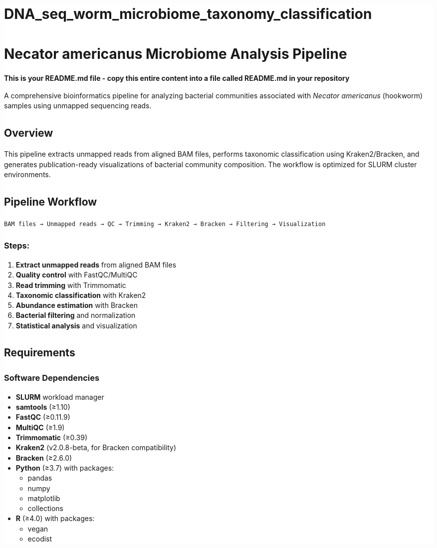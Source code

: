 # DNA_seq_worm_microbiome_taxonomy_classification

# Necator americanus Microbiome Analysis Pipeline

**This is your README.md file - copy this entire content into a file called README.md in your repository**

A comprehensive bioinformatics pipeline for analyzing bacterial communities associated with *Necator americanus* (hookworm) samples using unmapped sequencing reads.

## Overview

This pipeline extracts unmapped reads from aligned BAM files, performs taxonomic classification using Kraken2/Bracken, and generates publication-ready visualizations of bacterial community composition. The workflow is optimized for SLURM cluster environments.

## Pipeline Workflow

```
BAM files → Unmapped reads → QC → Trimming → Kraken2 → Bracken → Filtering → Visualization
```

### Steps:
1. **Extract unmapped reads** from aligned BAM files
2. **Quality control** with FastQC/MultiQC
3. **Read trimming** with Trimmomatic
4. **Taxonomic classification** with Kraken2
5. **Abundance estimation** with Bracken
6. **Bacterial filtering** and normalization
7. **Statistical analysis** and visualization

## Requirements

### Software Dependencies
- **SLURM** workload manager
- **samtools** (≥1.10)
- **FastQC** (≥0.11.9)
- **MultiQC** (≥1.9)
- **Trimmomatic** (≥0.39)
- **Kraken2** (v2.0.8-beta, for Bracken compatibility)
- **Bracken** (≥2.6.0)
- **Python** (≥3.7) with packages:
  - pandas
  - numpy
  - matplotlib
  - collections
- **R** (≥4.0) with packages:
  - vegan
  - ecodist

